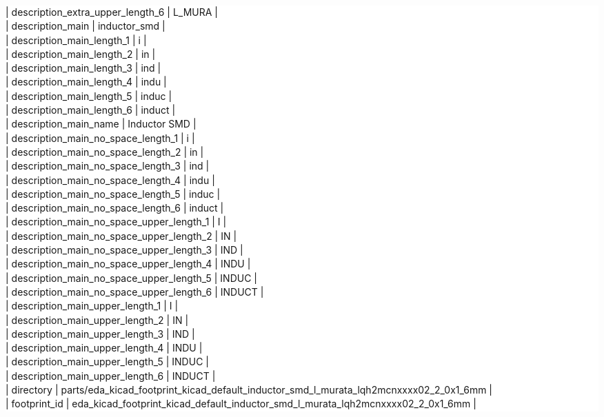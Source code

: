 | description_extra_upper_length_6 | L_MURA |  
| description_main | inductor_smd |  
| description_main_length_1 | i |  
| description_main_length_2 | in |  
| description_main_length_3 | ind |  
| description_main_length_4 | indu |  
| description_main_length_5 | induc |  
| description_main_length_6 | induct |  
| description_main_name | Inductor SMD |  
| description_main_no_space_length_1 | i |  
| description_main_no_space_length_2 | in |  
| description_main_no_space_length_3 | ind |  
| description_main_no_space_length_4 | indu |  
| description_main_no_space_length_5 | induc |  
| description_main_no_space_length_6 | induct |  
| description_main_no_space_upper_length_1 | I |  
| description_main_no_space_upper_length_2 | IN |  
| description_main_no_space_upper_length_3 | IND |  
| description_main_no_space_upper_length_4 | INDU |  
| description_main_no_space_upper_length_5 | INDUC |  
| description_main_no_space_upper_length_6 | INDUCT |  
| description_main_upper_length_1 | I |  
| description_main_upper_length_2 | IN |  
| description_main_upper_length_3 | IND |  
| description_main_upper_length_4 | INDU |  
| description_main_upper_length_5 | INDUC |  
| description_main_upper_length_6 | INDUCT |  
| directory | parts/eda_kicad_footprint_kicad_default_inductor_smd_l_murata_lqh2mcnxxxx02_2_0x1_6mm |  
| footprint_id | eda_kicad_footprint_kicad_default_inductor_smd_l_murata_lqh2mcnxxxx02_2_0x1_6mm |  